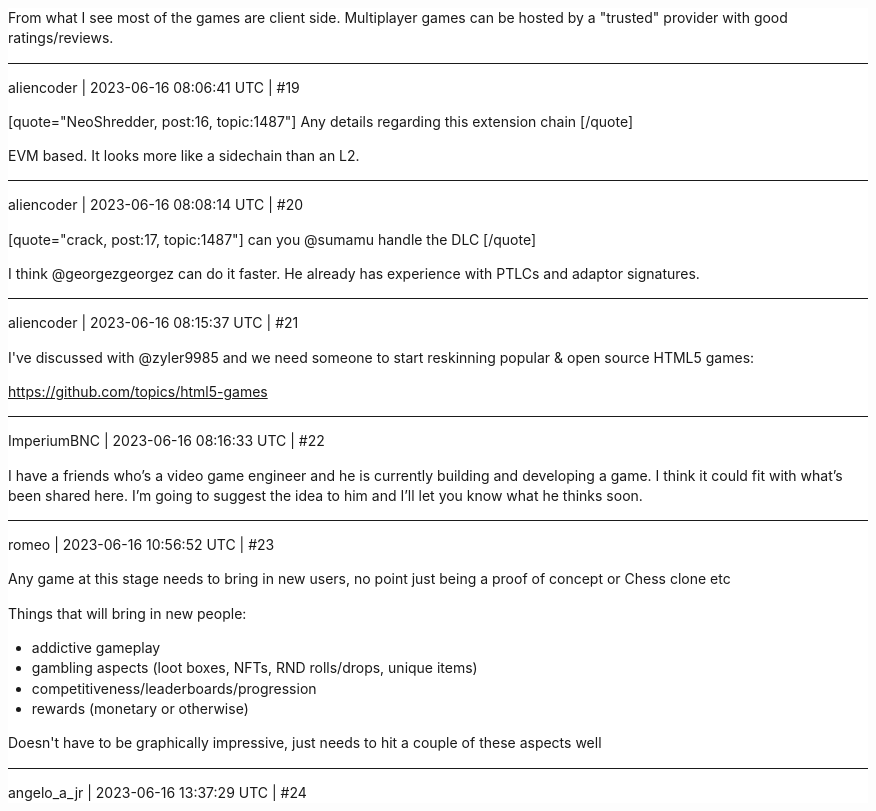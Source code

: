 From what I see most of the games are client side. Multiplayer games can be hosted by a "trusted" provider with good ratings/reviews.

-------------------------

aliencoder | 2023-06-16 08:06:41 UTC | #19

[quote="NeoShredder, post:16, topic:1487"]
Any details regarding this extension chain
[/quote]

EVM based. It looks more like a sidechain than an L2.

-------------------------

aliencoder | 2023-06-16 08:08:14 UTC | #20

[quote="crack, post:17, topic:1487"]
can you @sumamu handle the DLC
[/quote]

I think @georgezgeorgez can do it faster. He already has experience with PTLCs and adaptor signatures.

-------------------------

aliencoder | 2023-06-16 08:15:37 UTC | #21

I've discussed with @zyler9985 and we need someone to start reskinning popular & open source HTML5 games:

https://github.com/topics/html5-games

-------------------------

ImperiumBNC | 2023-06-16 08:16:33 UTC | #22

I have a friends who’s a video game engineer and he is currently building and developing a game. I think it could fit with what’s been shared here. I’m going to suggest the idea to him and I’ll let you know what he thinks soon.

-------------------------

romeo | 2023-06-16 10:56:52 UTC | #23

Any game at this stage needs to bring in new users, no point just being a proof of concept or Chess clone etc 

Things that will bring in new people:

- addictive gameplay
- gambling aspects (loot boxes, NFTs, RND rolls/drops, unique items)
- competitiveness/leaderboards/progression 
- rewards (monetary or otherwise)

Doesn't have to be graphically impressive, just needs to hit a couple of these aspects well

-------------------------

angelo_a_jr | 2023-06-16 13:37:29 UTC | #24
